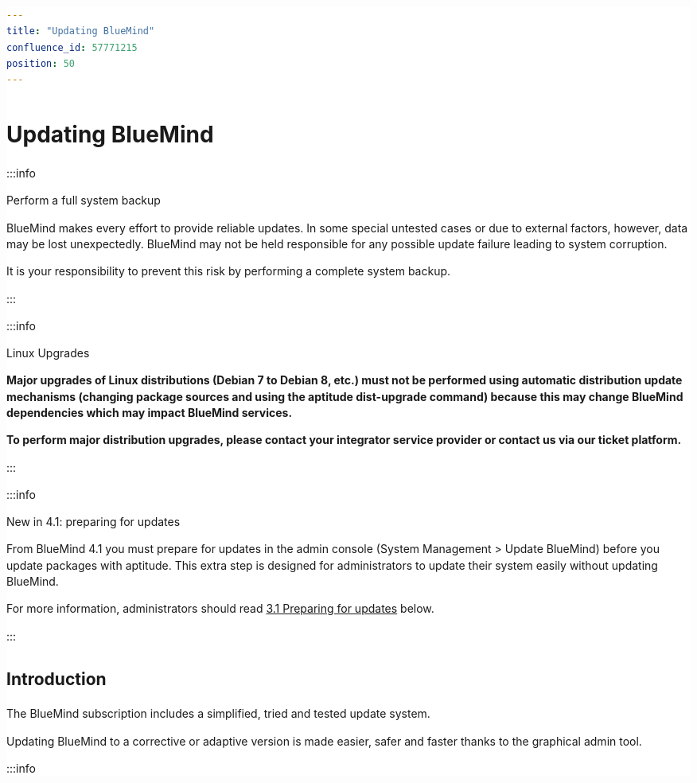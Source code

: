 ```yaml
---
title: "Updating BlueMind"
confluence_id: 57771215
position: 50
---
```

# Updating BlueMind


:::info

Perform a full system backup

BlueMind makes every effort to provide reliable updates. In some special untested cases or due to external factors, however, data may be lost unexpectedly. BlueMind may not be held responsible for any possible update failure leading to system corruption.

It is your responsibility to prevent this risk by performing a complete system backup.

:::


:::info

Linux Upgrades

**Major upgrades of Linux distributions (Debian 7 to Debian 8, etc.) must not be performed using automatic distribution update mechanisms (changing package sources and using the aptitude dist-upgrade command) because this may change BlueMind dependencies which may impact BlueMind services.**

**To perform major distribution upgrades, please contact your integrator service provider or contact us via our ticket platform.**

:::


:::info

New in 4.1: preparing for updates

From BlueMind 4.1 you must prepare for updates in the admin console (System Management > Update BlueMind) before you update packages with aptitude. This extra step is designed for administrators to update their system easily without updating BlueMind.

For more information, administrators should read [3.1 Preparing for updates](#MiseajourdeBlueMind-prepare-install) below.

:::

## Introduction

The BlueMind subscription includes a simplified, tried and tested update system.

Updating BlueMind to a corrective or adaptive version is made easier, safer and faster thanks to the graphical admin tool.


:::info
